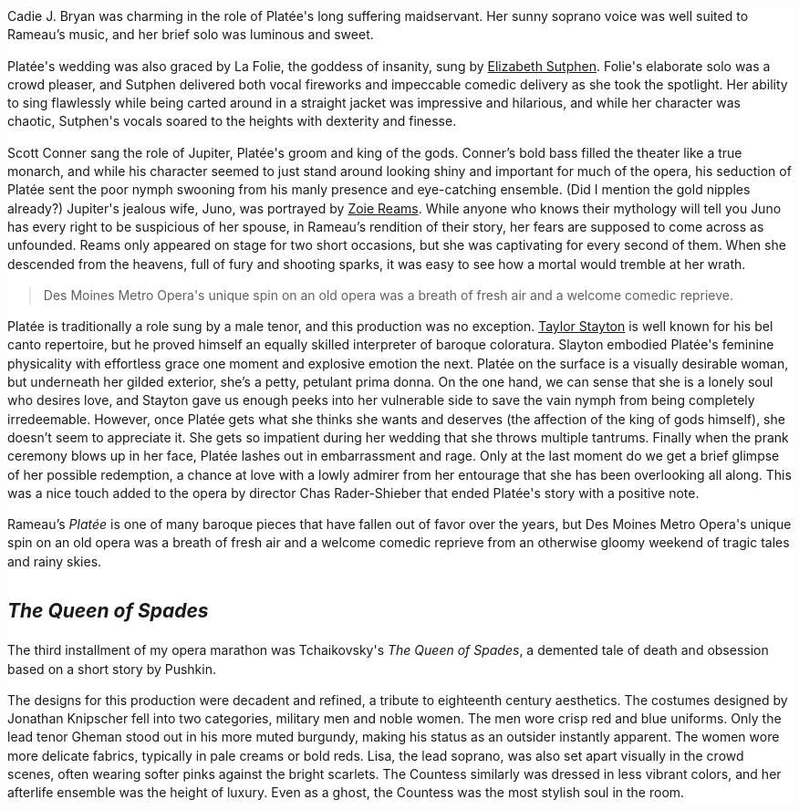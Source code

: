 Cadie J. Bryan was charming in the role of Platée's long suffering maidservant. Her sunny soprano voice was well suited to Rameau’s music, and her brief solo was luminous and sweet.

Platée's wedding was also graced by La Folie, the goddess of insanity, sung by [Elizabeth Sutphen](/scene/people/elizabeth-sutphen/). Folie's elaborate solo was a crowd pleaser, and Sutphen delivered both vocal fireworks and impeccable comedic delivery as she took the spotlight. Her ability to sing flawlessly while being carted around in a straight jacket was impressive and hilarious, and while her character was chaotic, Sutphen's vocals soared to the heights with dexterity and finesse.

Scott Conner sang the role of Jupiter, Platée's groom and king of the gods. Conner’s bold bass filled the theater like a true monarch, and while his character seemed to just stand around looking shiny and important for much of the opera, his seduction of Platée sent the poor nymph swooning from his manly presence and eye-catching ensemble. (Did I mention the gold nipples already?) Jupiter's jealous wife, Juno, was portrayed by [Zoie Reams](/scene/people/zoie-reams/). While anyone who knows their mythology will tell you Juno has every right to be suspicious of her spouse, in Rameau’s rendition of their story, her fears are supposed to come across as unfounded. Reams only appeared on stage for two short occasions, but she was captivating for every second of them. When she descended from the heavens, full of fury and shooting sparks, it was easy to see how a mortal would tremble at her wrath.

> Des Moines Metro Opera's unique spin on an old opera was a breath of fresh air and a welcome comedic reprieve.

Platée is traditionally a role sung by a male tenor, and this production was no exception. [Taylor Stayton](/scene/people/taylor-stayton/) is well known for his bel canto repertoire, but he proved himself an equally skilled interpreter of baroque coloratura. Slayton embodied Platée's feminine physicality with effortless grace one moment and explosive emotion the next. Platée on the surface is a visually desirable woman, but underneath her gilded exterior, she’s a petty, petulant prima donna. On the one hand, we can sense that she is a lonely soul who desires love, and Stayton gave us enough peeks into her vulnerable side to save the vain nymph from being completely irredeemable. However, once Platée gets what she thinks she wants and deserves (the affection of the king of gods himself), she doesn’t seem to appreciate it. She gets so impatient during her wedding that she throws multiple tantrums. Finally when the prank ceremony blows up in her face, Platée lashes out in embarrassment and rage. Only at the last moment do we get a brief glimpse of her possible redemption, a chance at love with a lowly admirer from her entourage that she has been overlooking all along. This was a nice touch added to the opera by director Chas Rader-Shieber that ended Platée's story with a positive note.

Rameau’s _Platée_ is one of many baroque pieces that have fallen out of favor over the years, but Des Moines Metro Opera's unique spin on an old opera was a breath of fresh air and a welcome comedic reprieve from an otherwise gloomy weekend of tragic tales and rainy skies.

## _The Queen of Spades_

The third installment of my opera marathon was Tchaikovsky's _The Queen of Spades_, a demented tale of death and obsession based on a short story by Pushkin.

The designs for this production were decadent and refined, a tribute to eighteenth century aesthetics. The costumes designed by Jonathan Knipscher fell into two categories, military men and noble women. The men wore crisp red and blue uniforms. Only the lead tenor Gheman stood out in his more muted burgundy, making his status as an outsider instantly apparent. The women wore more delicate fabrics, typically in pale creams or bold reds. Lisa, the lead soprano, was also set apart visually in the crowd scenes, often wearing softer pinks against the bright scarlets. The Countess similarly was dressed in less vibrant colors, and her afterlife ensemble was the height of luxury. Even as a ghost, the Countess was the most stylish soul in the room.
